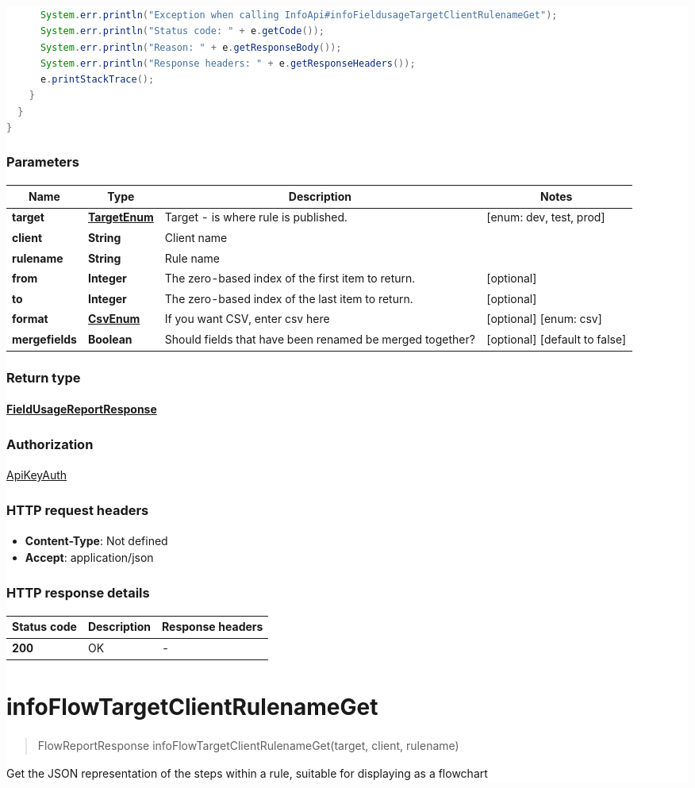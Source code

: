 ```java
      System.err.println("Exception when calling InfoApi#infoFieldusageTargetClientRulenameGet");
      System.err.println("Status code: " + e.getCode());
      System.err.println("Reason: " + e.getResponseBody());
      System.err.println("Response headers: " + e.getResponseHeaders());
      e.printStackTrace();
    }
  }
}
```

### Parameters

| Name | Type | Description  | Notes |
|------------- | ------------- | ------------- | -------------|
| **target** | [**TargetEnum**](.md)| Target - is where rule is published. | [enum: dev, test, prod] |
| **client** | **String**| Client name | |
| **rulename** | **String**| Rule name | |
| **from** | **Integer**| The zero-based index of the first item to return. | [optional] |
| **to** | **Integer**| The zero-based index of the last item to return. | [optional] |
| **format** | [**CsvEnum**](.md)| If you want CSV, enter csv here | [optional] [enum: csv] |
| **mergefields** | **Boolean**| Should fields that have been renamed be merged together? | [optional] [default to false] |

### Return type

[**FieldUsageReportResponse**](FieldUsageReportResponse.md)

### Authorization

[ApiKeyAuth](../README.md#ApiKeyAuth)

### HTTP request headers

 - **Content-Type**: Not defined
 - **Accept**: application/json

### HTTP response details
| Status code | Description | Response headers |
|-------------|-------------|------------------|
| **200** | OK |  -  |

<a id="infoFlowTargetClientRulenameGet"></a>
# **infoFlowTargetClientRulenameGet**
> FlowReportResponse infoFlowTargetClientRulenameGet(target, client, rulename)

Get the JSON representation of the steps within a rule, suitable for displaying as a flowchart
